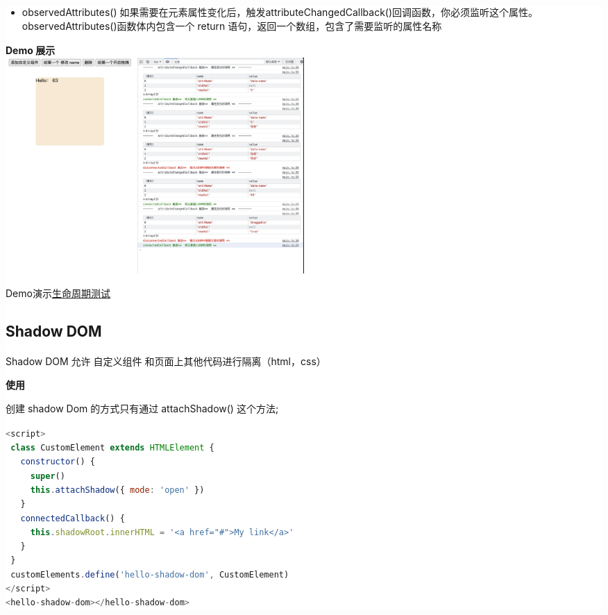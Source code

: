 * observedAttributes()
如果需要在元素属性变化后，触发attributeChangedCallback()回调函数，你必须监听这个属性。  
observedAttributes()函数体内包含一个 return 语句，返回一个数组，包含了需要监听的属性名称

**Demo 展示**  
<img src="./images/1-custom-life-cycle.png" width="50%" height="50%"/>

Demo演示[生命周期测试](./demo/1-custom-life-cycle/index.html)

## Shadow DOM
Shadow DOM 允许 自定义组件 和页面上其他代码进行隔离（html，css）

**使用**  

创建 shadow Dom 的方式只有通过 attachShadow() 这个方法;  

```js
<script>
 class CustomElement extends HTMLElement {
   constructor() {
     super()
     this.attachShadow({ mode: 'open' })
   }
   connectedCallback() {
     this.shadowRoot.innerHTML = '<a href="#">My link</a>'
   }
 }
 customElements.define('hello-shadow-dom', CustomElement)
</script>
<hello-shadow-dom></hello-shadow-dom>
```

